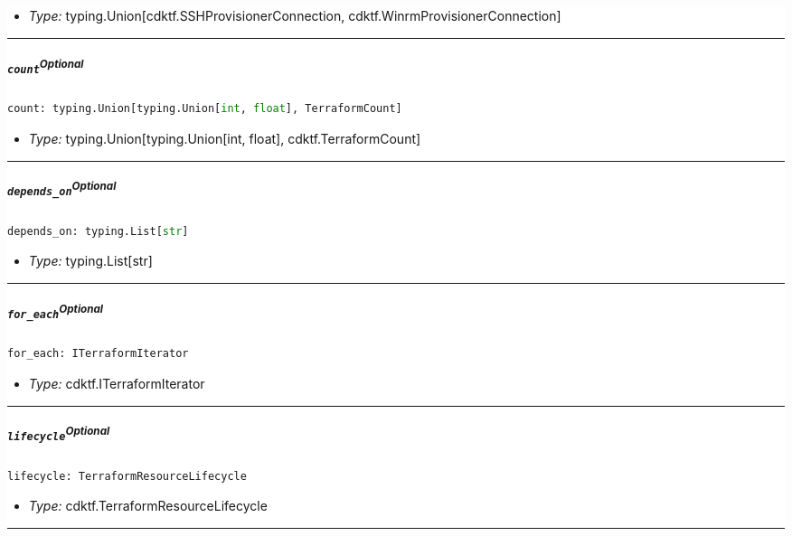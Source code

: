 - *Type:* typing.Union[cdktf.SSHProvisionerConnection, cdktf.WinrmProvisionerConnection]

---

##### `count`<sup>Optional</sup> <a name="count" id="rhizo-co-terraform-provider-oci.databaseManagementPluggabledatabasePluggableDatabaseDbmFeaturesManagement.DatabaseManagementPluggabledatabasePluggableDatabaseDbmFeaturesManagement.property.count"></a>

```python
count: typing.Union[typing.Union[int, float], TerraformCount]
```

- *Type:* typing.Union[typing.Union[int, float], cdktf.TerraformCount]

---

##### `depends_on`<sup>Optional</sup> <a name="depends_on" id="rhizo-co-terraform-provider-oci.databaseManagementPluggabledatabasePluggableDatabaseDbmFeaturesManagement.DatabaseManagementPluggabledatabasePluggableDatabaseDbmFeaturesManagement.property.dependsOn"></a>

```python
depends_on: typing.List[str]
```

- *Type:* typing.List[str]

---

##### `for_each`<sup>Optional</sup> <a name="for_each" id="rhizo-co-terraform-provider-oci.databaseManagementPluggabledatabasePluggableDatabaseDbmFeaturesManagement.DatabaseManagementPluggabledatabasePluggableDatabaseDbmFeaturesManagement.property.forEach"></a>

```python
for_each: ITerraformIterator
```

- *Type:* cdktf.ITerraformIterator

---

##### `lifecycle`<sup>Optional</sup> <a name="lifecycle" id="rhizo-co-terraform-provider-oci.databaseManagementPluggabledatabasePluggableDatabaseDbmFeaturesManagement.DatabaseManagementPluggabledatabasePluggableDatabaseDbmFeaturesManagement.property.lifecycle"></a>

```python
lifecycle: TerraformResourceLifecycle
```

- *Type:* cdktf.TerraformResourceLifecycle

---
